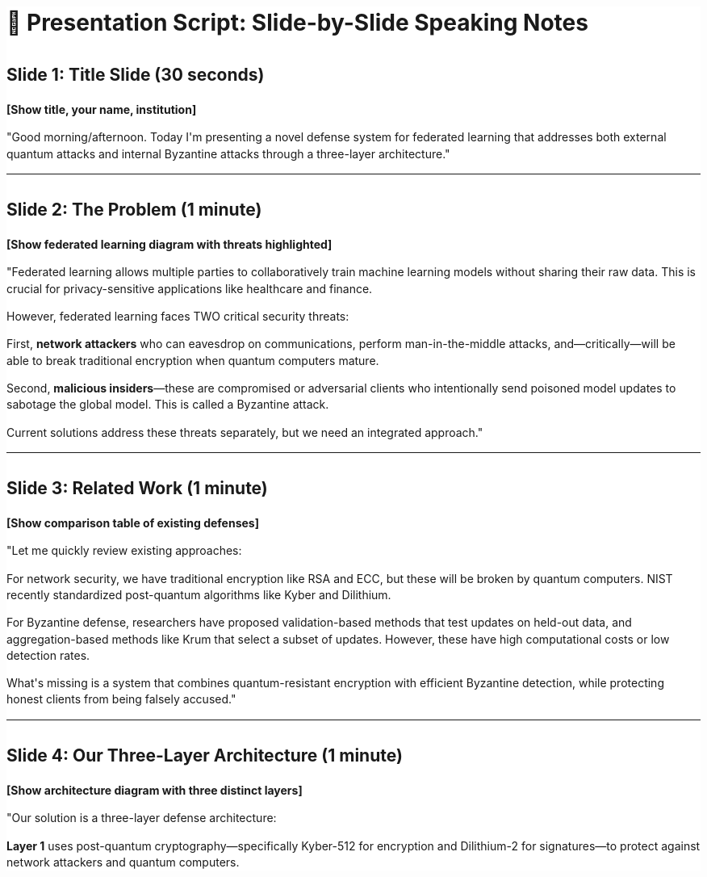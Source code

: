 # 🎤 Presentation Script: Slide-by-Slide Speaking Notes

## Slide 1: Title Slide (30 seconds)
**[Show title, your name, institution]**

"Good morning/afternoon. Today I'm presenting a novel defense system for federated learning that addresses both external quantum attacks and internal Byzantine attacks through a three-layer architecture."

---

## Slide 2: The Problem (1 minute)
**[Show federated learning diagram with threats highlighted]**

"Federated learning allows multiple parties to collaboratively train machine learning models without sharing their raw data. This is crucial for privacy-sensitive applications like healthcare and finance.

However, federated learning faces TWO critical security threats:

First, **network attackers** who can eavesdrop on communications, perform man-in-the-middle attacks, and—critically—will be able to break traditional encryption when quantum computers mature.

Second, **malicious insiders**—these are compromised or adversarial clients who intentionally send poisoned model updates to sabotage the global model. This is called a Byzantine attack.

Current solutions address these threats separately, but we need an integrated approach."

---

## Slide 3: Related Work (1 minute)
**[Show comparison table of existing defenses]**

"Let me quickly review existing approaches:

For network security, we have traditional encryption like RSA and ECC, but these will be broken by quantum computers. NIST recently standardized post-quantum algorithms like Kyber and Dilithium.

For Byzantine defense, researchers have proposed validation-based methods that test updates on held-out data, and aggregation-based methods like Krum that select a subset of updates. However, these have high computational costs or low detection rates.

What's missing is a system that combines quantum-resistant encryption with efficient Byzantine detection, while protecting honest clients from being falsely accused."

---

## Slide 4: Our Three-Layer Architecture (1 minute)
**[Show architecture diagram with three distinct layers]**

"Our solution is a three-layer defense architecture:

**Layer 1** uses post-quantum cryptography—specifically Kyber-512 for encryption and Dilithium-2 for signatures—to protect against network attackers and quantum computers.
